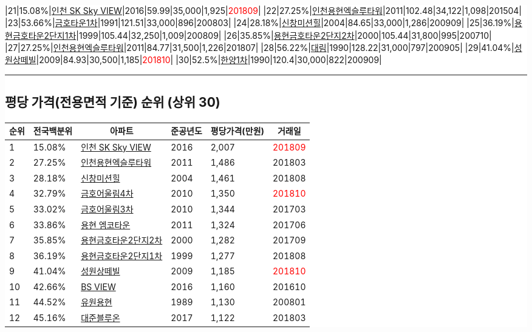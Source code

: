 |21|15.08%|[인천 SK Sky VIEW](https://search.naver.com/search.naver?query=%EC%9D%B8%EC%B2%9C%EA%B4%91%EC%97%AD%EC%8B%9C+%EB%AF%B8%EC%B6%94%ED%99%80%EA%B5%AC+%EC%9A%A9%ED%98%84%EB%8F%99+%EC%9D%B8%EC%B2%9C+SK+Sky+VIEW)|2016|59.99|35,000|1,925|<span style="color:red">201809</span>|
|22|27.25%|[인천용현엑슬루타워](https://search.naver.com/search.naver?query=%EC%9D%B8%EC%B2%9C%EA%B4%91%EC%97%AD%EC%8B%9C+%EB%AF%B8%EC%B6%94%ED%99%80%EA%B5%AC+%EC%9A%A9%ED%98%84%EB%8F%99+%EC%9D%B8%EC%B2%9C%EC%9A%A9%ED%98%84%EC%97%91%EC%8A%AC%EB%A3%A8%ED%83%80%EC%9B%8C)|2011|102.48|34,122|1,098|201504|
|23|53.66%|[금호타운1차](https://search.naver.com/search.naver?query=%EC%9D%B8%EC%B2%9C%EA%B4%91%EC%97%AD%EC%8B%9C+%EB%AF%B8%EC%B6%94%ED%99%80%EA%B5%AC+%EC%9A%A9%ED%98%84%EB%8F%99+%EA%B8%88%ED%98%B8%ED%83%80%EC%9A%B41%EC%B0%A8)|1991|121.51|33,000|896|200803|
|24|28.18%|[신창미션힐](https://search.naver.com/search.naver?query=%EC%9D%B8%EC%B2%9C%EA%B4%91%EC%97%AD%EC%8B%9C+%EB%AF%B8%EC%B6%94%ED%99%80%EA%B5%AC+%EC%9A%A9%ED%98%84%EB%8F%99+%EC%8B%A0%EC%B0%BD%EB%AF%B8%EC%85%98%ED%9E%90)|2004|84.65|33,000|1,286|200909|
|25|36.19%|[용현금호타운2단지1차](https://search.naver.com/search.naver?query=%EC%9D%B8%EC%B2%9C%EA%B4%91%EC%97%AD%EC%8B%9C+%EB%AF%B8%EC%B6%94%ED%99%80%EA%B5%AC+%EC%9A%A9%ED%98%84%EB%8F%99+%EC%9A%A9%ED%98%84%EA%B8%88%ED%98%B8%ED%83%80%EC%9A%B42%EB%8B%A8%EC%A7%801%EC%B0%A8)|1999|105.44|32,250|1,009|200809|
|26|35.85%|[용현금호타운2단지2차](https://search.naver.com/search.naver?query=%EC%9D%B8%EC%B2%9C%EA%B4%91%EC%97%AD%EC%8B%9C+%EB%AF%B8%EC%B6%94%ED%99%80%EA%B5%AC+%EC%9A%A9%ED%98%84%EB%8F%99+%EC%9A%A9%ED%98%84%EA%B8%88%ED%98%B8%ED%83%80%EC%9A%B42%EB%8B%A8%EC%A7%802%EC%B0%A8)|2000|105.44|31,800|995|200710|
|27|27.25%|[인천용현엑슬루타워](https://search.naver.com/search.naver?query=%EC%9D%B8%EC%B2%9C%EA%B4%91%EC%97%AD%EC%8B%9C+%EB%AF%B8%EC%B6%94%ED%99%80%EA%B5%AC+%EC%9A%A9%ED%98%84%EB%8F%99+%EC%9D%B8%EC%B2%9C%EC%9A%A9%ED%98%84%EC%97%91%EC%8A%AC%EB%A3%A8%ED%83%80%EC%9B%8C)|2011|84.77|31,500|1,226|201807|
|28|56.22%|[대림](https://search.naver.com/search.naver?query=%EC%9D%B8%EC%B2%9C%EA%B4%91%EC%97%AD%EC%8B%9C+%EB%AF%B8%EC%B6%94%ED%99%80%EA%B5%AC+%EC%9A%A9%ED%98%84%EB%8F%99+%EB%8C%80%EB%A6%BC)|1990|128.22|31,000|797|200905|
|29|41.04%|[성원상떼빌](https://search.naver.com/search.naver?query=%EC%9D%B8%EC%B2%9C%EA%B4%91%EC%97%AD%EC%8B%9C+%EB%AF%B8%EC%B6%94%ED%99%80%EA%B5%AC+%EC%9A%A9%ED%98%84%EB%8F%99+%EC%84%B1%EC%9B%90%EC%83%81%EB%96%BC%EB%B9%8C)|2009|84.93|30,500|1,185|<span style="color:red">201810</span>|
|30|52.5%|[한양1차](https://search.naver.com/search.naver?query=%EC%9D%B8%EC%B2%9C%EA%B4%91%EC%97%AD%EC%8B%9C+%EB%AF%B8%EC%B6%94%ED%99%80%EA%B5%AC+%EC%9A%A9%ED%98%84%EB%8F%99+%ED%95%9C%EC%96%911%EC%B0%A8)|1990|120.4|30,000|822|200909|


---

## 평당 가격(전용면적 기준) 순위 (상위 30)


|순위|전국백분위|아파트|준공년도|평당가격(만원)|거래일|
|---|---|---|---|---|---|
|1|15.08%|[인천 SK Sky VIEW](https://search.naver.com/search.naver?query=%EC%9D%B8%EC%B2%9C%EA%B4%91%EC%97%AD%EC%8B%9C+%EB%AF%B8%EC%B6%94%ED%99%80%EA%B5%AC+%EC%9A%A9%ED%98%84%EB%8F%99+%EC%9D%B8%EC%B2%9C+SK+Sky+VIEW)|2016|2,007|<span style="color:red">201809</span>|
|2|27.25%|[인천용현엑슬루타워](https://search.naver.com/search.naver?query=%EC%9D%B8%EC%B2%9C%EA%B4%91%EC%97%AD%EC%8B%9C+%EB%AF%B8%EC%B6%94%ED%99%80%EA%B5%AC+%EC%9A%A9%ED%98%84%EB%8F%99+%EC%9D%B8%EC%B2%9C%EC%9A%A9%ED%98%84%EC%97%91%EC%8A%AC%EB%A3%A8%ED%83%80%EC%9B%8C)|2011|1,486|201803|
|3|28.18%|[신창미션힐](https://search.naver.com/search.naver?query=%EC%9D%B8%EC%B2%9C%EA%B4%91%EC%97%AD%EC%8B%9C+%EB%AF%B8%EC%B6%94%ED%99%80%EA%B5%AC+%EC%9A%A9%ED%98%84%EB%8F%99+%EC%8B%A0%EC%B0%BD%EB%AF%B8%EC%85%98%ED%9E%90)|2004|1,461|201808|
|4|32.79%|[금호어울림4차](https://search.naver.com/search.naver?query=%EC%9D%B8%EC%B2%9C%EA%B4%91%EC%97%AD%EC%8B%9C+%EB%AF%B8%EC%B6%94%ED%99%80%EA%B5%AC+%EC%9A%A9%ED%98%84%EB%8F%99+%EA%B8%88%ED%98%B8%EC%96%B4%EC%9A%B8%EB%A6%BC4%EC%B0%A8)|2010|1,350|<span style="color:red">201810</span>|
|5|33.02%|[금호어울림3차](https://search.naver.com/search.naver?query=%EC%9D%B8%EC%B2%9C%EA%B4%91%EC%97%AD%EC%8B%9C+%EB%AF%B8%EC%B6%94%ED%99%80%EA%B5%AC+%EC%9A%A9%ED%98%84%EB%8F%99+%EA%B8%88%ED%98%B8%EC%96%B4%EC%9A%B8%EB%A6%BC3%EC%B0%A8)|2010|1,344|201703|
|6|33.86%|[용현 엠코타운](https://search.naver.com/search.naver?query=%EC%9D%B8%EC%B2%9C%EA%B4%91%EC%97%AD%EC%8B%9C+%EB%AF%B8%EC%B6%94%ED%99%80%EA%B5%AC+%EC%9A%A9%ED%98%84%EB%8F%99+%EC%9A%A9%ED%98%84+%EC%97%A0%EC%BD%94%ED%83%80%EC%9A%B4)|2011|1,324|201706|
|7|35.85%|[용현금호타운2단지2차](https://search.naver.com/search.naver?query=%EC%9D%B8%EC%B2%9C%EA%B4%91%EC%97%AD%EC%8B%9C+%EB%AF%B8%EC%B6%94%ED%99%80%EA%B5%AC+%EC%9A%A9%ED%98%84%EB%8F%99+%EC%9A%A9%ED%98%84%EA%B8%88%ED%98%B8%ED%83%80%EC%9A%B42%EB%8B%A8%EC%A7%802%EC%B0%A8)|2000|1,282|201709|
|8|36.19%|[용현금호타운2단지1차](https://search.naver.com/search.naver?query=%EC%9D%B8%EC%B2%9C%EA%B4%91%EC%97%AD%EC%8B%9C+%EB%AF%B8%EC%B6%94%ED%99%80%EA%B5%AC+%EC%9A%A9%ED%98%84%EB%8F%99+%EC%9A%A9%ED%98%84%EA%B8%88%ED%98%B8%ED%83%80%EC%9A%B42%EB%8B%A8%EC%A7%801%EC%B0%A8)|1999|1,277|201808|
|9|41.04%|[성원상떼빌](https://search.naver.com/search.naver?query=%EC%9D%B8%EC%B2%9C%EA%B4%91%EC%97%AD%EC%8B%9C+%EB%AF%B8%EC%B6%94%ED%99%80%EA%B5%AC+%EC%9A%A9%ED%98%84%EB%8F%99+%EC%84%B1%EC%9B%90%EC%83%81%EB%96%BC%EB%B9%8C)|2009|1,185|<span style="color:red">201810</span>|
|10|42.66%|[BS VIEW](https://search.naver.com/search.naver?query=%EC%9D%B8%EC%B2%9C%EA%B4%91%EC%97%AD%EC%8B%9C+%EB%AF%B8%EC%B6%94%ED%99%80%EA%B5%AC+%EC%9A%A9%ED%98%84%EB%8F%99+BS+VIEW)|2016|1,160|201610|
|11|44.52%|[유원용현](https://search.naver.com/search.naver?query=%EC%9D%B8%EC%B2%9C%EA%B4%91%EC%97%AD%EC%8B%9C+%EB%AF%B8%EC%B6%94%ED%99%80%EA%B5%AC+%EC%9A%A9%ED%98%84%EB%8F%99+%EC%9C%A0%EC%9B%90%EC%9A%A9%ED%98%84)|1989|1,130|200801|
|12|45.16%|[대준블루온](https://search.naver.com/search.naver?query=%EC%9D%B8%EC%B2%9C%EA%B4%91%EC%97%AD%EC%8B%9C+%EB%AF%B8%EC%B6%94%ED%99%80%EA%B5%AC+%EC%9A%A9%ED%98%84%EB%8F%99+%EB%8C%80%EC%A4%80%EB%B8%94%EB%A3%A8%EC%98%A8)|2017|1,122|201803|